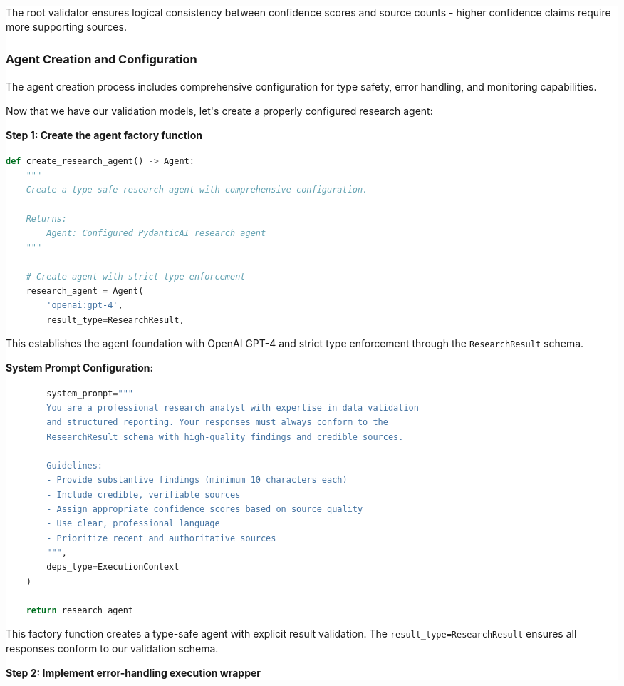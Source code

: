 The root validator ensures logical consistency between confidence scores and source counts - higher confidence claims require more supporting sources.

### **Agent Creation and Configuration**

The agent creation process includes comprehensive configuration for type safety, error handling, and monitoring capabilities.

Now that we have our validation models, let's create a properly configured research agent:

**Step 1: Create the agent factory function**

```python
def create_research_agent() -> Agent:
    """
    Create a type-safe research agent with comprehensive configuration.
    
    Returns:
        Agent: Configured PydanticAI research agent
    """
    
    # Create agent with strict type enforcement
    research_agent = Agent(
        'openai:gpt-4',
        result_type=ResearchResult,
```

This establishes the agent foundation with OpenAI GPT-4 and strict type enforcement through the `ResearchResult` schema.

**System Prompt Configuration:**

```python
        system_prompt="""
        You are a professional research analyst with expertise in data validation 
        and structured reporting. Your responses must always conform to the 
        ResearchResult schema with high-quality findings and credible sources.
        
        Guidelines:
        - Provide substantive findings (minimum 10 characters each)
        - Include credible, verifiable sources
        - Assign appropriate confidence scores based on source quality
        - Use clear, professional language
        - Prioritize recent and authoritative sources
        """,
        deps_type=ExecutionContext
    )
    
    return research_agent
```

This factory function creates a type-safe agent with explicit result validation. The `result_type=ResearchResult` ensures all responses conform to our validation schema.

**Step 2: Implement error-handling execution wrapper**
